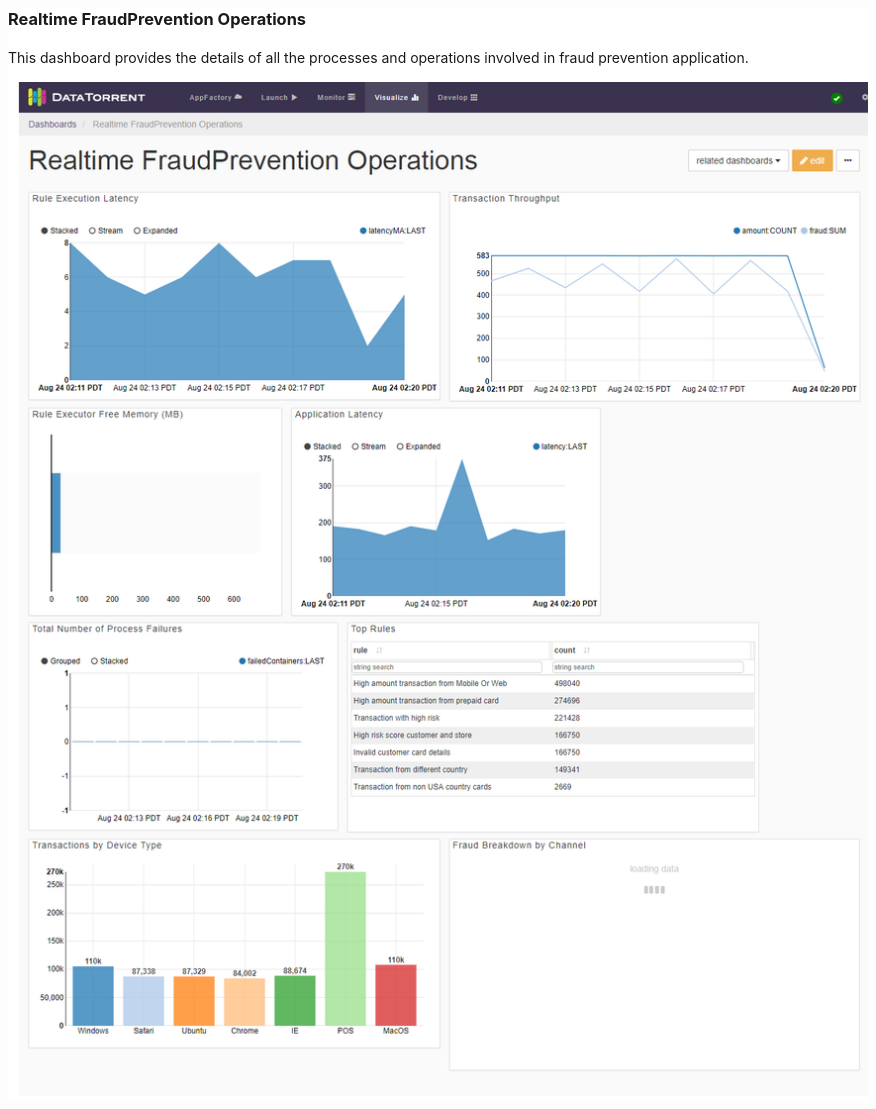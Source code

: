 ### Realtime FraudPrevention Operations
This dashboard provides the details of all the processes and operations involved in fraud prevention application.

![](images/applications/omni_channel_fraud_app/realtimefraudpreventionoperations.png)
